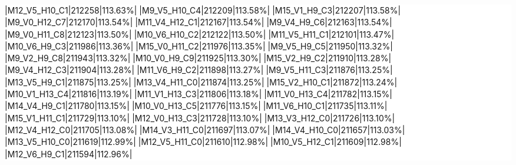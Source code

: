 |M12_V5_H10_C1|212258|113.63%|
|M9_V5_H10_C4|212209|113.58%|
|M15_V1_H9_C3|212207|113.58%|
|M9_V0_H12_C7|212170|113.54%|
|M11_V4_H12_C1|212167|113.54%|
|M9_V4_H9_C6|212163|113.54%|
|M9_V0_H11_C8|212123|113.50%|
|M10_V6_H10_C2|212122|113.50%|
|M11_V5_H11_C1|212101|113.47%|
|M10_V6_H9_C3|211986|113.36%|
|M15_V0_H11_C2|211976|113.35%|
|M9_V5_H9_C5|211950|113.32%|
|M9_V2_H9_C8|211943|113.32%|
|M10_V0_H9_C9|211925|113.30%|
|M15_V2_H9_C2|211910|113.28%|
|M9_V4_H12_C3|211904|113.28%|
|M11_V6_H9_C2|211898|113.27%|
|M9_V5_H11_C3|211876|113.25%|
|M13_V5_H9_C1|211875|113.25%|
|M13_V4_H11_C0|211874|113.25%|
|M15_V2_H10_C1|211872|113.24%|
|M10_V1_H13_C4|211816|113.19%|
|M11_V1_H13_C3|211806|113.18%|
|M11_V0_H13_C4|211782|113.15%|
|M14_V4_H9_C1|211780|113.15%|
|M10_V0_H13_C5|211776|113.15%|
|M11_V6_H10_C1|211735|113.11%|
|M15_V1_H11_C1|211729|113.10%|
|M12_V0_H13_C3|211728|113.10%|
|M13_V3_H12_C0|211726|113.10%|
|M12_V4_H12_C0|211705|113.08%|
|M14_V3_H11_C0|211697|113.07%|
|M14_V4_H10_C0|211657|113.03%|
|M13_V5_H10_C0|211619|112.99%|
|M12_V5_H11_C0|211610|112.98%|
|M10_V5_H12_C1|211609|112.98%|
|M12_V6_H9_C1|211594|112.96%|